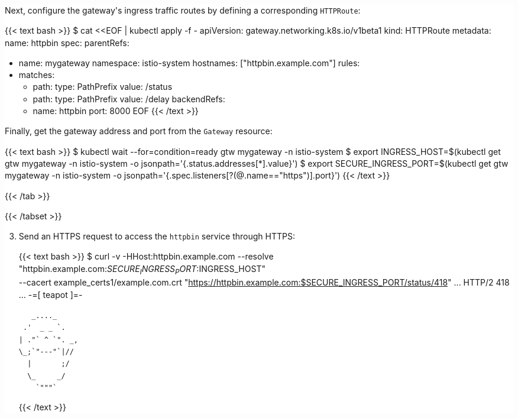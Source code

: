 Next, configure the gateway's ingress traffic routes by defining a corresponding `HTTPRoute`:

{{< text bash >}}
$ cat <<EOF | kubectl apply -f -
apiVersion: gateway.networking.k8s.io/v1beta1
kind: HTTPRoute
metadata:
  name: httpbin
spec:
  parentRefs:
  - name: mygateway
    namespace: istio-system
  hostnames: ["httpbin.example.com"]
  rules:
  - matches:
    - path:
        type: PathPrefix
        value: /status
    - path:
        type: PathPrefix
        value: /delay
    backendRefs:
    - name: httpbin
      port: 8000
EOF
{{< /text >}}

Finally, get the gateway address and port from the `Gateway` resource:

{{< text bash >}}
$ kubectl wait --for=condition=ready gtw mygateway -n istio-system
$ export INGRESS_HOST=$(kubectl get gtw mygateway -n istio-system -o jsonpath='{.status.addresses[*].value}')
$ export SECURE_INGRESS_PORT=$(kubectl get gtw mygateway -n istio-system -o jsonpath='{.spec.listeners[?(@.name=="https")].port}')
{{< /text >}}

{{< /tab >}}

{{< /tabset >}}

3)  Send an HTTPS request to access the `httpbin` service through HTTPS:

    {{< text bash >}}
    $ curl -v -HHost:httpbin.example.com --resolve "httpbin.example.com:$SECURE_INGRESS_PORT:$INGRESS_HOST" \
      --cacert example_certs1/example.com.crt "https://httpbin.example.com:$SECURE_INGRESS_PORT/status/418"
    ...
    HTTP/2 418
    ...
        -=[ teapot ]=-

           _...._
         .'  _ _ `.
        | ."` ^ `". _,
        \_;`"---"`|//
          |       ;/
          \_     _/
            `"""`
    {{< /text >}}
